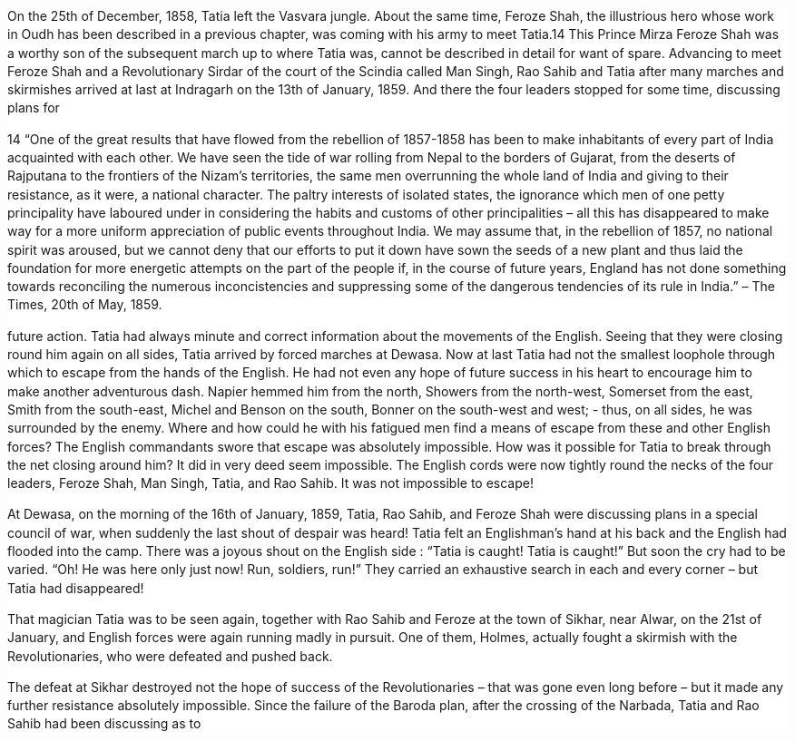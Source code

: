 On the 25th of December, 1858, Tatia left the Vasvara jungle. About the same time, Feroze Shah, the illustrious hero whose work in Oudh has been described in a previous chapter, was coming with his army to meet Tatia.14 This Prince Mirza Feroze Shah was a worthy son of the subsequent march up to where Tatia was, cannot be described in detail for want of spare. Advancing to meet Feroze Shah and a Revolutionary Sirdar of the court of the Scindia called Man Singh, Rao Sahib and Tatia after many marches and skirmishes arrived at last at Indragarh on the 13th of January, 1859. And there the four leaders stopped for some time, discussing plans for 

14 “One of the great results that have flowed from the rebellion of 1857-1858 has been to make inhabitants of every part of India acquainted with each other. We have seen the tide of war rolling from Nepal to the borders of Gujarat, from the deserts of Rajputana to the frontiers of the Nizam’s territories, the same men overrunning the whole land of India and giving to their resistance, as it were, a national character. The paltry interests of isolated states, the ignorance which men of one petty principality have laboured under in considering the habits and customs of other principalities – all this has disappeared to make way for a more uniform appreciation of public events throughout India. We may assume that, in the rebellion of 1857, no national spirit was aroused, but we cannot deny that our efforts to put it down have sown the seeds of a new plant and thus laid the foundation for more energetic attempts on the part of the people if, in the course of future years, England has not done something towards reconciling the numerous inconcistencies and suppressing some of the dangerous tendencies of its rule in India.” – The Times, 20th of May, 1859. 

future action. Tatia had always minute and correct information about the movements of the English. Seeing that they were closing round him again on all sides, Tatia arrived by forced marches at Dewasa. Now at last Tatia had not the smallest loophole through which to escape from the hands of the English. He had not even any hope of future success in his heart to encourage him to make another adventurous dash. Napier hemmed him from the north, Showers from the north-west, Somerset from the east, Smith from the south-east, Michel and Benson on the south, Bonner on the south-west and west; - thus, on all sides, he was surrounded by the enemy. Where and how could he with his fatigued men find a means of escape from these and other English forces? The English commandants swore that escape was absolutely impossible. How was it possible for Tatia to break through the net closing around him? It did in very deed seem impossible. The English cords were now tightly round the necks of the four leaders, Feroze Shah, Man Singh, Tatia, and Rao Sahib. It was not impossible to escape! 

At Dewasa, on the morning of the 16th of January, 1859, Tatia, Rao Sahib, and Feroze Shah were discussing plans in a special council of war, when suddenly the last shout of despair was heard! Tatia felt an Englishman’s hand at his back and the English had flooded into the camp. There was a joyous shout on the English side : “Tatia is caught! Tatia is caught!” But soon the cry had to be varied. “Oh! He was here only just now! Run, soldiers, run!” They carried an exhaustive search in each and every corner – but Tatia had disappeared! 

That magician Tatia was to be seen again, together with Rao Sahib and Feroze at the town of Sikhar, near Alwar, on the 21st of January, and English forces were again running madly in pursuit. One of them, Holmes, actually fought a skirmish with the Revolutionaries, who were defeated and pushed back. 

The defeat at Sikhar destroyed not the hope of success of the Revolutionaries – that was gone even long before – but it made any further resistance absolutely impossible. Since the failure of the Baroda plan, after the crossing of the Narbada, Tatia and Rao Sahib had been discussing as to 
